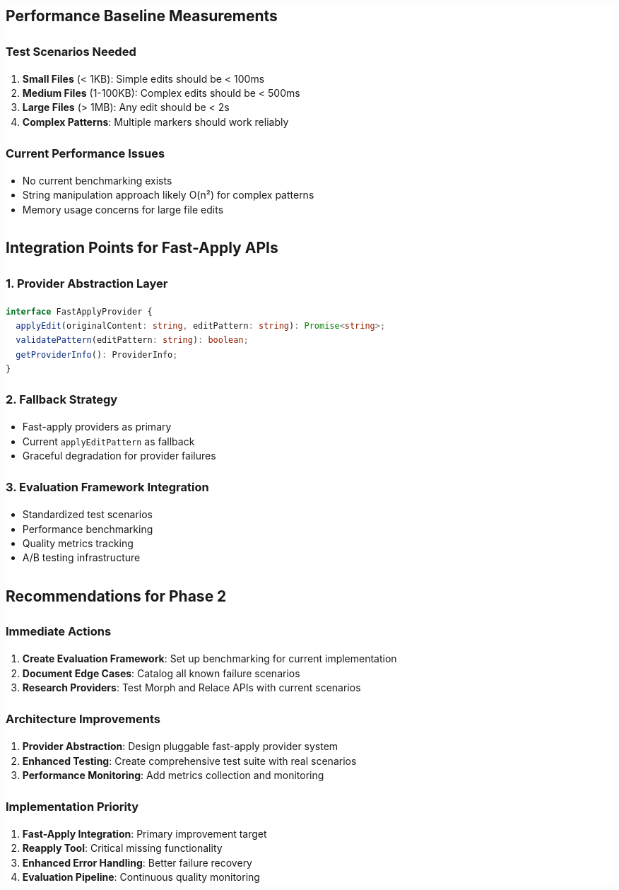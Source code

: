 ## Performance Baseline Measurements

### Test Scenarios Needed
1. **Small Files** (< 1KB): Simple edits should be < 100ms
2. **Medium Files** (1-100KB): Complex edits should be < 500ms
3. **Large Files** (> 1MB): Any edit should be < 2s
4. **Complex Patterns**: Multiple markers should work reliably

### Current Performance Issues
- No current benchmarking exists
- String manipulation approach likely O(n²) for complex patterns
- Memory usage concerns for large file edits

## Integration Points for Fast-Apply APIs

### 1. Provider Abstraction Layer
```typescript
interface FastApplyProvider {
  applyEdit(originalContent: string, editPattern: string): Promise<string>;
  validatePattern(editPattern: string): boolean;
  getProviderInfo(): ProviderInfo;
}
```

### 2. Fallback Strategy
- Fast-apply providers as primary
- Current `applyEditPattern` as fallback
- Graceful degradation for provider failures

### 3. Evaluation Framework Integration
- Standardized test scenarios
- Performance benchmarking
- Quality metrics tracking
- A/B testing infrastructure

## Recommendations for Phase 2

### Immediate Actions
1. **Create Evaluation Framework**: Set up benchmarking for current implementation
2. **Document Edge Cases**: Catalog all known failure scenarios
3. **Research Providers**: Test Morph and Relace APIs with current scenarios

### Architecture Improvements
1. **Provider Abstraction**: Design pluggable fast-apply provider system
2. **Enhanced Testing**: Create comprehensive test suite with real scenarios
3. **Performance Monitoring**: Add metrics collection and monitoring

### Implementation Priority
1. **Fast-Apply Integration**: Primary improvement target
2. **Reapply Tool**: Critical missing functionality
3. **Enhanced Error Handling**: Better failure recovery
4. **Evaluation Pipeline**: Continuous quality monitoring
